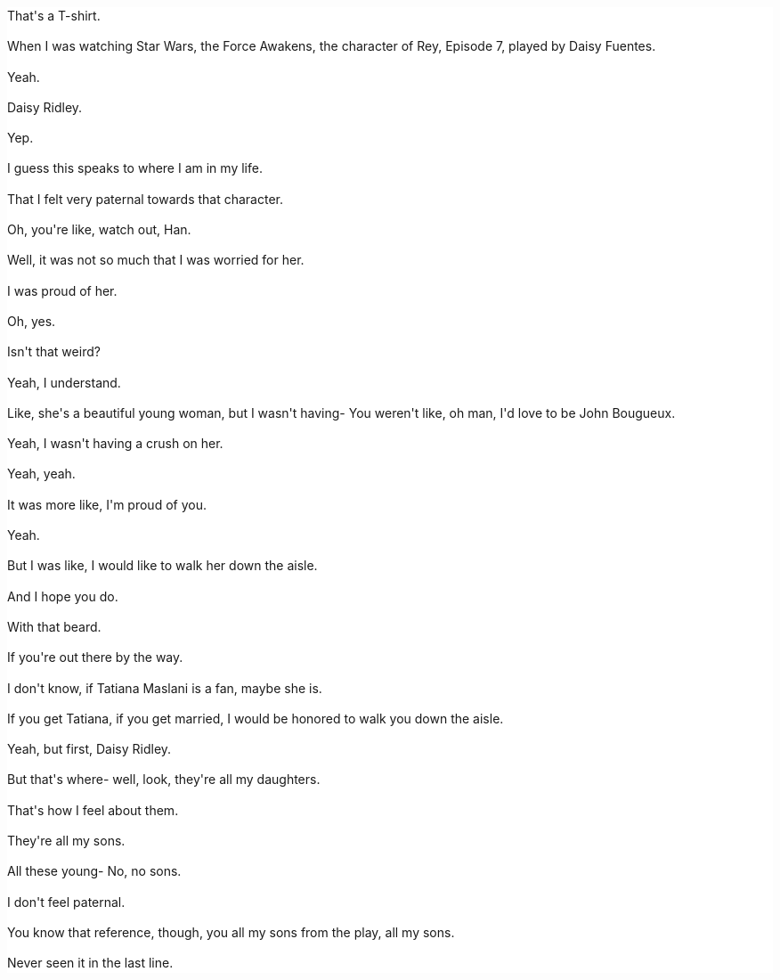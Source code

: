That's a T-shirt.

When I was watching Star Wars, the Force Awakens, the character of Rey, Episode 7, played by Daisy Fuentes.

Yeah.

Daisy Ridley.

Yep.

I guess this speaks to where I am in my life.

That I felt very paternal towards that character.

Oh, you're like, watch out, Han.

Well, it was not so much that I was worried for her.

I was proud of her.

Oh, yes.

Isn't that weird?

Yeah, I understand.

Like, she's a beautiful young woman, but I wasn't having- You weren't like, oh man, I'd love to be John Bougueux.

Yeah, I wasn't having a crush on her.

Yeah, yeah.

It was more like, I'm proud of you.

Yeah.

But I was like, I would like to walk her down the aisle.

And I hope you do.

With that beard.

If you're out there by the way.

I don't know, if Tatiana Maslani is a fan, maybe she is.

If you get Tatiana, if you get married, I would be honored to walk you down the aisle.

Yeah, but first, Daisy Ridley.

But that's where- well, look, they're all my daughters.

That's how I feel about them.

They're all my sons.

All these young- No, no sons.

I don't feel paternal.

You know that reference, though, you all my sons from the play, all my sons.

Never seen it in the last line.
